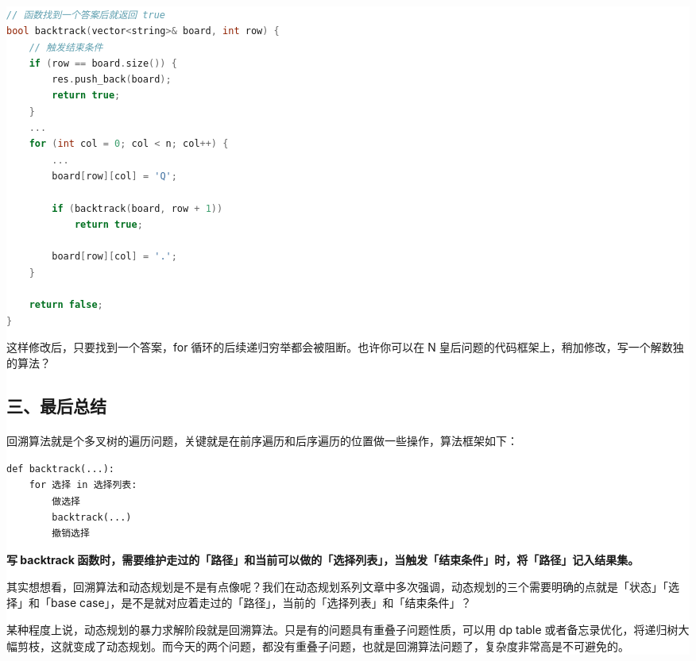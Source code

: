 ```c++
// 函数找到一个答案后就返回 true
bool backtrack(vector<string>& board, int row) {
    // 触发结束条件
    if (row == board.size()) {
        res.push_back(board);
        return true;
    }
    ...
    for (int col = 0; col < n; col++) {
        ...
        board[row][col] = 'Q';

        if (backtrack(board, row + 1))
            return true;
        
        board[row][col] = '.';
    }

    return false;
}
```

这样修改后，只要找到一个答案，for 循环的后续递归穷举都会被阻断。也许你可以在 N 皇后问题的代码框架上，稍加修改，写一个解数独的算法？

## 三、最后总结

回溯算法就是个多叉树的遍历问题，关键就是在前序遍历和后序遍历的位置做一些操作，算法框架如下：

    def backtrack(...):
        for 选择 in 选择列表:
            做选择
            backtrack(...)
            撤销选择

**写 backtrack 函数时，需要维护走过的「路径」和当前可以做的「选择列表」，当触发「结束条件」时，将「路径」记入结果集。**

其实想想看，回溯算法和动态规划是不是有点像呢？我们在动态规划系列文章中多次强调，动态规划的三个需要明确的点就是「状态」「选择」和「base case」，是不是就对应着走过的「路径」，当前的「选择列表」和「结束条件」？

某种程度上说，动态规划的暴力求解阶段就是回溯算法。只是有的问题具有重叠子问题性质，可以用 dp table 或者备忘录优化，将递归树大幅剪枝，这就变成了动态规划。而今天的两个问题，都没有重叠子问题，也就是回溯算法问题了，复杂度非常高是不可避免的。
